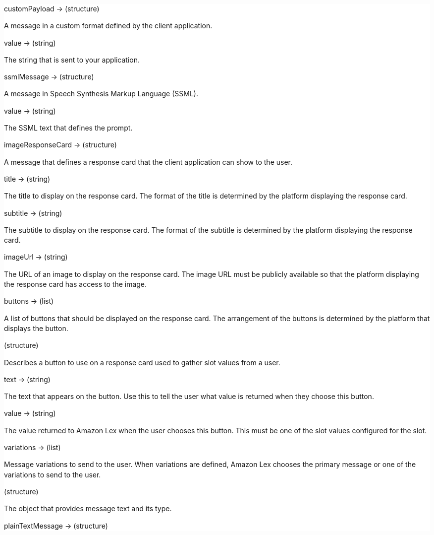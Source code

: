 customPayload -> (structure)

A message in a custom format defined by the client application.

value -> (string)

The string that is sent to your application.

ssmlMessage -> (structure)

A message in Speech Synthesis Markup Language (SSML).

value -> (string)

The SSML text that defines the prompt.

imageResponseCard -> (structure)

A message that defines a response card that the client application can show to the user.

title -> (string)

The title to display on the response card. The format of the title is determined by the platform displaying the response card.

subtitle -> (string)

The subtitle to display on the response card. The format of the subtitle is determined by the platform displaying the response card.

imageUrl -> (string)

The URL of an image to display on the response card. The image URL must be publicly available so that the platform displaying the response card has access to the image.

buttons -> (list)

A list of buttons that should be displayed on the response card. The arrangement of the buttons is determined by the platform that displays the button.

(structure)

Describes a button to use on a response card used to gather slot values from a user.

text -> (string)

The text that appears on the button. Use this to tell the user what value is returned when they choose this button.

value -> (string)

The value returned to Amazon Lex when the user chooses this button. This must be one of the slot values configured for the slot.

variations -> (list)

Message variations to send to the user. When variations are defined, Amazon Lex chooses the primary message or one of the variations to send to the user.

(structure)

The object that provides message text and its type.

plainTextMessage -> (structure)
